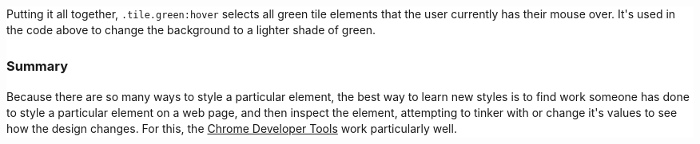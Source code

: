 Putting it all together, `.tile.green:hover` selects all green tile elements
that the user currently has their mouse over. It's used in the code above to
change the background to a lighter shade of green.

### Summary

Because there are so many ways to style a particular element, the best way to
learn new styles is to find work someone has done to style a particular element
on a web page, and then inspect the element, attempting to tinker with or change
it's values to see how the design changes. For this, the [Chrome Developer
Tools][chrome-dev] work particularly well.


[tree-adt]: http://en.wikipedia.org/wiki/Tree_%28data_structure%29
[dom]: http://en.wikipedia.org/wiki/Document_Object_Model
[gb-head]: https://github.com/Z1MM32M4N/jquery-lab/blob/gh-pages/index.html#L3-L13
[gb-form]: https://github.com/Z1MM32M4N/jquery-lab/blob/gh-pages/index.html#L15-L20
[gb-form-img]: ../../assets/img/frontend-lab-form.png
[gb-scoreboard]: https://github.com/Z1MM32M4N/jquery-lab/blob/gh-pages/index.html#L21-L26
[gb-scoreboard-img]: ../../assets/img/frontend-lab-scoreboard.png
[gb-board]: https://github.com/Z1MM32M4N/jquery-lab/blob/gh-pages/index.html#L27-L30
[gb-board-img]: ../../assets/img/frontend-lab-board.png
[gb-javascript]: https://github.com/Z1MM32M4N/jquery-lab/blob/gh-pages/index.html#L31-L36
[gb-body]: https://github.com/Z1MM32M4N/jquery-lab/blob/gh-pages/style.css#L1-L4
[gb-center]: https://github.com/Z1MM32M4N/jquery-lab/blob/gh-pages/style.css#L6-L8
[gb-input]: https://github.com/Z1MM32M4N/jquery-lab/blob/gh-pages/style.css#L10-L19
[gb-tile-green-hover]: https://github.com/Z1MM32M4N/jquery-lab/blob/gh-pages/style.css#L78-L80
[chrome-dev]: https://www.youtube.com/watch?v=Z3HGJsNLQ1E

